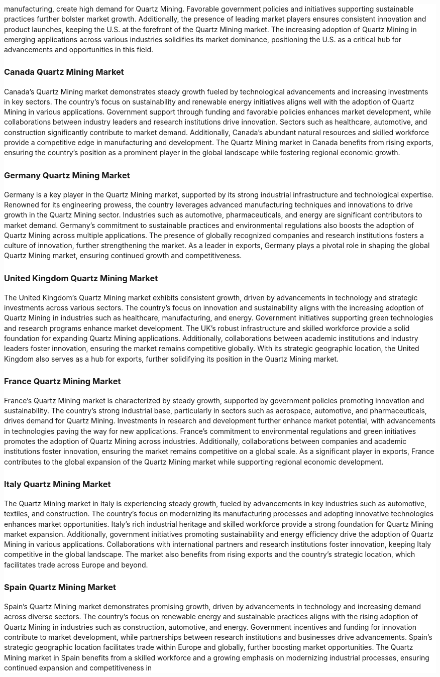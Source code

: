manufacturing, create high demand for Quartz Mining. Favorable government policies and initiatives supporting sustainable practices further bolster market growth. Additionally, the presence of leading market players ensures consistent innovation and product launches, keeping the U.S. at the forefront of the Quartz Mining market. The increasing adoption of Quartz Mining in emerging applications across various industries solidifies its market dominance, positioning the U.S. as a critical hub for advancements and opportunities in this field.</p><h3>Canada Quartz Mining Market</h3><p>Canada&rsquo;s Quartz Mining market demonstrates steady growth fueled by technological advancements and increasing investments in key sectors. The country&rsquo;s focus on sustainability and renewable energy initiatives aligns well with the adoption of Quartz Mining in various applications. Government support through funding and favorable policies enhances market development, while collaborations between industry leaders and research institutions drive innovation. Sectors such as healthcare, automotive, and construction significantly contribute to market demand. Additionally, Canada&rsquo;s abundant natural resources and skilled workforce provide a competitive edge in manufacturing and development. The Quartz Mining market in Canada benefits from rising exports, ensuring the country&rsquo;s position as a prominent player in the global landscape while fostering regional economic growth.</p><h3>Germany Quartz Mining Market</h3><p>Germany is a key player in the Quartz Mining market, supported by its strong industrial infrastructure and technological expertise. Renowned for its engineering prowess, the country leverages advanced manufacturing techniques and innovations to drive growth in the Quartz Mining sector. Industries such as automotive, pharmaceuticals, and energy are significant contributors to market demand. Germany&rsquo;s commitment to sustainable practices and environmental regulations also boosts the adoption of Quartz Mining across multiple applications. The presence of globally recognized companies and research institutions fosters a culture of innovation, further strengthening the market. As a leader in exports, Germany plays a pivotal role in shaping the global Quartz Mining market, ensuring continued growth and competitiveness.</p><h3>United Kingdom Quartz Mining Market</h3><p>The United Kingdom&rsquo;s Quartz Mining market exhibits consistent growth, driven by advancements in technology and strategic investments across various sectors. The country&rsquo;s focus on innovation and sustainability aligns with the increasing adoption of Quartz Mining in industries such as healthcare, manufacturing, and energy. Government initiatives supporting green technologies and research programs enhance market development. The UK&rsquo;s robust infrastructure and skilled workforce provide a solid foundation for expanding Quartz Mining applications. Additionally, collaborations between academic institutions and industry leaders foster innovation, ensuring the market remains competitive globally. With its strategic geographic location, the United Kingdom also serves as a hub for exports, further solidifying its position in the Quartz Mining market.</p><h3>France Quartz Mining Market</h3><p>France&rsquo;s Quartz Mining market is characterized by steady growth, supported by government policies promoting innovation and sustainability. The country&rsquo;s strong industrial base, particularly in sectors such as aerospace, automotive, and pharmaceuticals, drives demand for Quartz Mining. Investments in research and development further enhance market potential, with advancements in technologies paving the way for new applications. France&rsquo;s commitment to environmental regulations and green initiatives promotes the adoption of Quartz Mining across industries. Additionally, collaborations between companies and academic institutions foster innovation, ensuring the market remains competitive on a global scale. As a significant player in exports, France contributes to the global expansion of the Quartz Mining market while supporting regional economic development.</p><h3>Italy Quartz Mining Market</h3><p>The Quartz Mining market in Italy is experiencing steady growth, fueled by advancements in key industries such as automotive, textiles, and construction. The country&rsquo;s focus on modernizing its manufacturing processes and adopting innovative technologies enhances market opportunities. Italy&rsquo;s rich industrial heritage and skilled workforce provide a strong foundation for Quartz Mining market expansion. Additionally, government initiatives promoting sustainability and energy efficiency drive the adoption of Quartz Mining in various applications. Collaborations with international partners and research institutions foster innovation, keeping Italy competitive in the global landscape. The market also benefits from rising exports and the country&rsquo;s strategic location, which facilitates trade across Europe and beyond.</p><h3>Spain Quartz Mining Market</h3><p>Spain&rsquo;s Quartz Mining market demonstrates promising growth, driven by advancements in technology and increasing demand across diverse sectors. The country&rsquo;s focus on renewable energy and sustainable practices aligns with the rising adoption of Quartz Mining in industries such as construction, automotive, and energy. Government incentives and funding for innovation contribute to market development, while partnerships between research institutions and businesses drive advancements. Spain&rsquo;s strategic geographic location facilitates trade within Europe and globally, further boosting market opportunities. The Quartz Mining market in Spain benefits from a skilled workforce and a growing emphasis on modernizing industrial processes, ensuring continued expansion and competitiveness in
